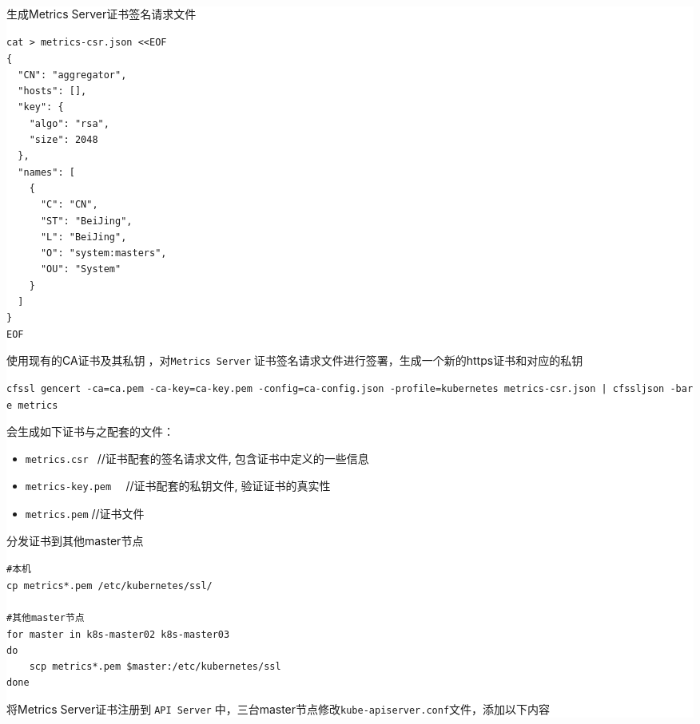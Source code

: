 

生成Metrics Server证书签名请求文件

```shell
cat > metrics-csr.json <<EOF
{
  "CN": "aggregator",
  "hosts": [],
  "key": {
    "algo": "rsa",
    "size": 2048
  },
  "names": [
    {
      "C": "CN",
      "ST": "BeiJing",
      "L": "BeiJing",
      "O": "system:masters",
      "OU": "System"
    }
  ]
}
EOF
```



使用现有的CA证书及其私钥 ，对`Metrics Server` 证书签名请求文件进行签署，生成一个新的https证书和对应的私钥

```shell
cfssl gencert -ca=ca.pem -ca-key=ca-key.pem -config=ca-config.json -profile=kubernetes metrics-csr.json | cfssljson -bare metrics
```

会生成如下证书与之配套的文件：

- `metrics.csr `				 //证书配套的签名请求文件, 包含证书中定义的一些信息
- `metrics-key.pem  `        //证书配套的私钥文件, 验证证书的真实性 

- `metrics.pem`                //证书文件



分发证书到其他master节点

```shell
#本机
cp metrics*.pem /etc/kubernetes/ssl/

#其他master节点
for master in k8s-master02 k8s-master03
do 
	scp metrics*.pem $master:/etc/kubernetes/ssl
done
```



将Metrics Server证书注册到 `API Server` 中，三台master节点修改`kube-apiserver.conf`文件，添加以下内容
